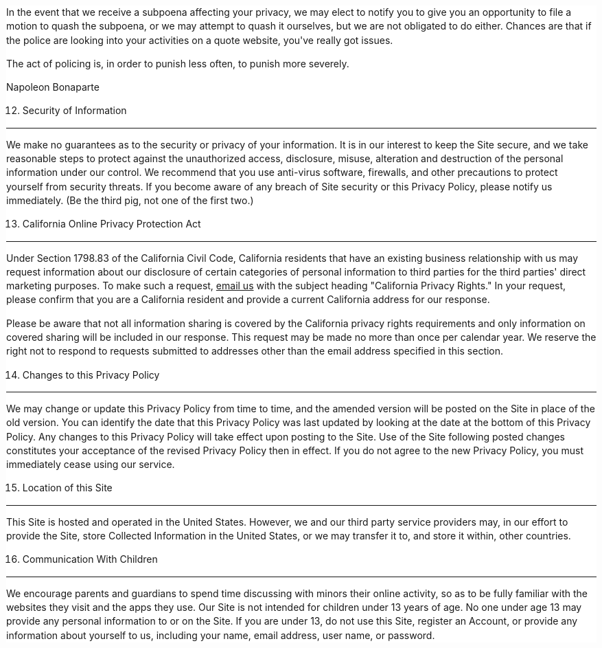 In the event that we receive a subpoena affecting your privacy, we may elect to notify you to give you an opportunity to file a motion to quash the subpoena, or we may attempt to quash it ourselves, but we are not obligated to do either. Chances are that if the police are looking into your activities on a quote website, you've really got issues.

The act of policing is, in order to punish less often, to punish more severely.

Napoleon Bonaparte

12. Security of Information
---------------------------

We make no guarantees as to the security or privacy of your information. It is in our interest to keep the Site secure, and we take reasonable steps to protect against the unauthorized access, disclosure, misuse, alteration and destruction of the personal information under our control. We recommend that you use anti-virus software, firewalls, and other precautions to protect yourself from security threats. If you become aware of any breach of Site security or this Privacy Policy, please notify us immediately. (Be the third pig, not one of the first two.)

13. California Online Privacy Protection Act
--------------------------------------------

Under Section 1798.83 of the California Civil Code, California residents that have an existing business relationship with us may request information about our disclosure of certain categories of personal information to third parties for the third parties' direct marketing purposes. To make such a request, [email us](/cdn-cgi/l/email-protection#67140215110e04025505270515060e091e16120813024904080a581412050d0204135a24060b0e010815090e0641090514175c37150e1106041e41090514175c350e000f1314) with the subject heading "California Privacy Rights." In your request, please confirm that you are a California resident and provide a current California address for our response.

Please be aware that not all information sharing is covered by the California privacy rights requirements and only information on covered sharing will be included in our response. This request may be made no more than once per calendar year. We reserve the right not to respond to requests submitted to addresses other than the email address specified in this section.

14. Changes to this Privacy Policy
----------------------------------

We may change or update this Privacy Policy from time to time, and the amended version will be posted on the Site in place of the old version. You can identify the date that this Privacy Policy was last updated by looking at the date at the bottom of this Privacy Policy. Any changes to this Privacy Policy will take effect upon posting to the Site. Use of the Site following posted changes constitutes your acceptance of the revised Privacy Policy then in effect. If you do not agree to the new Privacy Policy, you must immediately cease using our service.

15. Location of this Site
-------------------------

This Site is hosted and operated in the United States. However, we and our third party service providers may, in our effort to provide the Site, store Collected Information in the United States, or we may transfer it to, and store it within, other countries.

16. Communication With Children
-------------------------------

We encourage parents and guardians to spend time discussing with minors their online activity, so as to be fully familiar with the websites they visit and the apps they use. Our Site is not intended for children under 13 years of age. No one under age 13 may provide any personal information to or on the Site. If you are under 13, do not use this Site, register an Account, or provide any information about yourself to us, including your name, email address, user name, or password.
